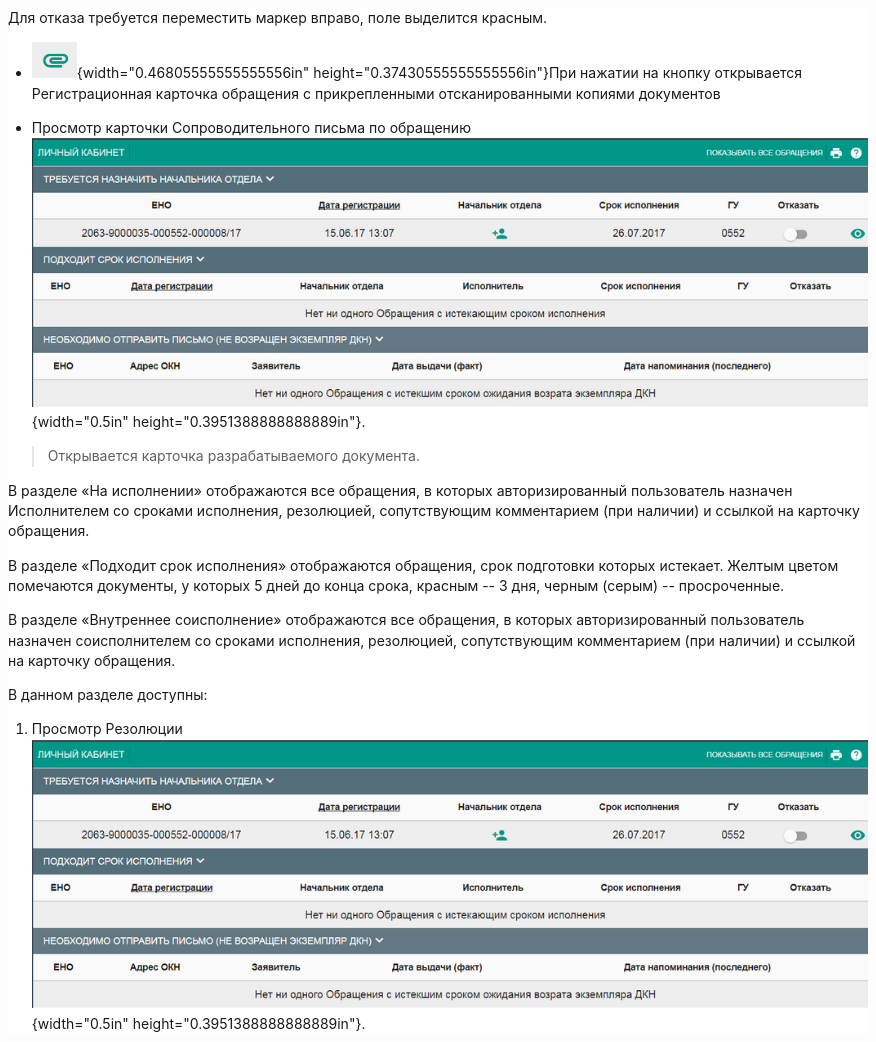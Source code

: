 Для отказа требуется переместить маркер вправо, поле выделится красным.

-   ![](images/media/image64.png){width="0.46805555555555556in"
    height="0.37430555555555556in"}При нажатии на кнопку открывается
    Регистрационная карточка обращения с прикрепленными отсканированными
    копиями документов



-   Просмотр карточки Сопроводительного письма по
    обращению![](images/media/image39.png){width="0.5in"
    height="0.3951388888888889in"}.

> Открывается карточка разрабатываемого документа.

В разделе «На исполнении» отображаются все обращения, в которых
авторизированный пользователь назначен Исполнителем со сроками
исполнения, резолюцией, сопутствующим комментарием (при наличии) и
ссылкой на карточку обращения.

В разделе «Подходит срок исполнения» отображаются обращения, срок
подготовки которых истекает. Желтым цветом помечаются документы, у
которых 5 дней до конца срока, красным -- 3 дня, черным (серым) --
просроченные.

В разделе «Внутреннее соисполнение» отображаются все обращения, в
которых авторизированный пользователь назначен соисполнителем со сроками
исполнения, резолюцией, сопутствующим комментарием (при наличии) и
ссылкой на карточку обращения.

В данном разделе доступны:

1.  Просмотр
    Резолюции![](images/media/image39.png){width="0.5in"
    height="0.3951388888888889in"}.
